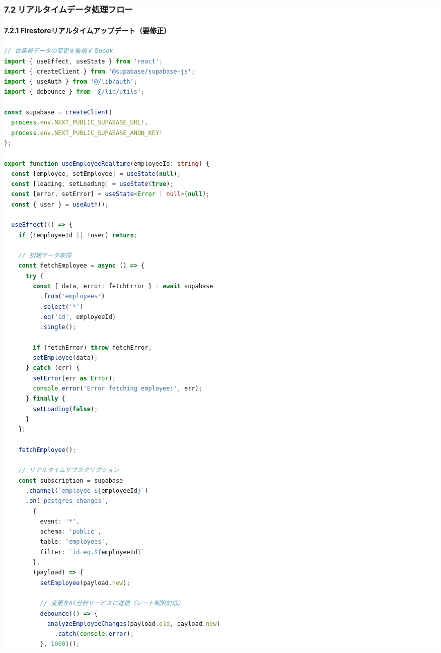 ### 7.2 リアルタイムデータ処理フロー

#### 7.2.1 Firestoreリアルタイムアップデート（**要修正**）

```typescript
// 従業員データの変更を監視するhook
import { useEffect, useState } from 'react';
import { createClient } from '@supabase/supabase-js';
import { useAuth } from '@/lib/auth';
import { debounce } from '@/lib/utils';

const supabase = createClient(
  process.env.NEXT_PUBLIC_SUPABASE_URL!,
  process.env.NEXT_PUBLIC_SUPABASE_ANON_KEY!
);

export function useEmployeeRealtime(employeeId: string) {
  const [employee, setEmployee] = useState(null);
  const [loading, setLoading] = useState(true);
  const [error, setError] = useState<Error | null>(null);
  const { user } = useAuth();
  
  useEffect(() => {
    if (!employeeId || !user) return;
    
    // 初期データ取得
    const fetchEmployee = async () => {
      try {
        const { data, error: fetchError } = await supabase
          .from('employees')
          .select('*')
          .eq('id', employeeId)
          .single();
          
        if (fetchError) throw fetchError;
        setEmployee(data);
      } catch (err) {
        setError(err as Error);
        console.error('Error fetching employee:', err);
      } finally {
        setLoading(false);
      }
    };
    
    fetchEmployee();
    
    // リアルタイムサブスクリプション
    const subscription = supabase
      .channel(`employee-${employeeId}`)
      .on('postgres_changes', 
        { 
          event: '*', 
          schema: 'public', 
          table: 'employees',
          filter: `id=eq.${employeeId}`
        }, 
        (payload) => {
          setEmployee(payload.new);
          
          // 変更をAI分析サービスに送信（レート制限対応）
          debounce(() => {
            analyzeEmployeeChanges(payload.old, payload.new)
              .catch(console.error);
          }, 1000)();
```